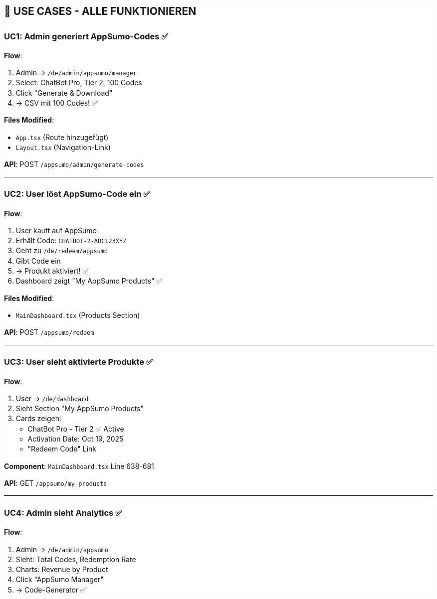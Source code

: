 
## 🎯 USE CASES - ALLE FUNKTIONIEREN

### UC1: Admin generiert AppSumo-Codes ✅

**Flow**:
1. Admin → `/de/admin/appsumo/manager`
2. Select: ChatBot Pro, Tier 2, 100 Codes
3. Click "Generate & Download"
4. → CSV mit 100 Codes! ✅

**Files Modified**:
- `App.tsx` (Route hinzugefügt)
- `Layout.tsx` (Navigation-Link)

**API**: POST `/appsumo/admin/generate-codes`

---

### UC2: User löst AppSumo-Code ein ✅

**Flow**:
1. User kauft auf AppSumo
2. Erhält Code: `CHATBOT-2-ABC123XYZ`
3. Geht zu `/de/redeem/appsumo`
4. Gibt Code ein
5. → Produkt aktiviert! ✅
6. Dashboard zeigt "My AppSumo Products" ✅

**Files Modified**:
- `MainDashboard.tsx` (Products Section)

**API**: POST `/appsumo/redeem`

---

### UC3: User sieht aktivierte Produkte ✅

**Flow**:
1. User → `/de/dashboard`
2. Sieht Section "My AppSumo Products"
3. Cards zeigen:
   - ChatBot Pro - Tier 2 ✅ Active
   - Activation Date: Oct 19, 2025
   - "Redeem Code" Link

**Component**: `MainDashboard.tsx` Line 638-681

**API**: GET `/appsumo/my-products`

---

### UC4: Admin sieht Analytics ✅

**Flow**:
1. Admin → `/de/admin/appsumo`
2. Sieht: Total Codes, Redemption Rate
3. Charts: Revenue by Product
4. Click "AppSumo Manager"
5. → Code-Generator ✅
